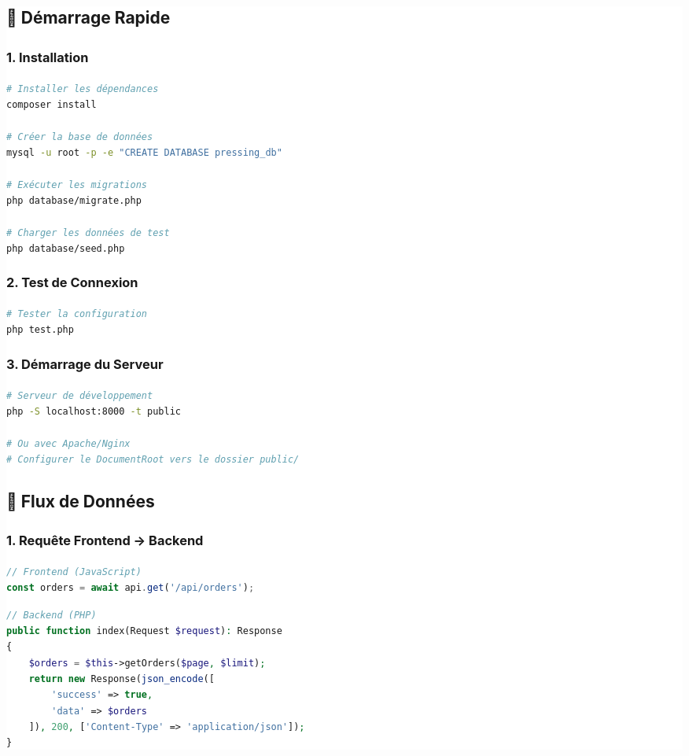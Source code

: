 ## 🚀 Démarrage Rapide

### 1. Installation

```bash
# Installer les dépendances
composer install

# Créer la base de données
mysql -u root -p -e "CREATE DATABASE pressing_db"

# Exécuter les migrations
php database/migrate.php

# Charger les données de test
php database/seed.php
```

### 2. Test de Connexion

```bash
# Tester la configuration
php test.php
```

### 3. Démarrage du Serveur

```bash
# Serveur de développement
php -S localhost:8000 -t public

# Ou avec Apache/Nginx
# Configurer le DocumentRoot vers le dossier public/
```

## 📡 Flux de Données

### 1. Requête Frontend → Backend

```javascript
// Frontend (JavaScript)
const orders = await api.get('/api/orders');
```

```php
// Backend (PHP)
public function index(Request $request): Response
{
    $orders = $this->getOrders($page, $limit);
    return new Response(json_encode([
        'success' => true,
        'data' => $orders
    ]), 200, ['Content-Type' => 'application/json']);
}
```
